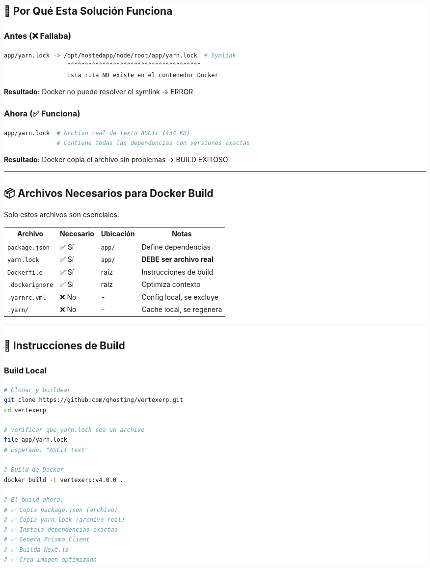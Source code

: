 
## 🎯 Por Qué Esta Solución Funciona

### Antes (❌ Fallaba)
```bash
app/yarn.lock -> /opt/hostedapp/node/root/app/yarn.lock  # Symlink
                  ^^^^^^^^^^^^^^^^^^^^^^^^^^^^^^^^^^^^^^
                  Esta ruta NO existe en el contenedor Docker
```

**Resultado:** Docker no puede resolver el symlink → ERROR

### Ahora (✅ Funciona)
```bash
app/yarn.lock  # Archivo real de texto ASCII (434 KB)
               # Contiene todas las dependencias con versiones exactas
```

**Resultado:** Docker copia el archivo sin problemas → BUILD EXITOSO

---

## 📦 Archivos Necesarios para Docker Build

Solo estos archivos son esenciales:

| Archivo | Necesario | Ubicación | Notas |
|---------|-----------|-----------|-------|
| `package.json` | ✅ Sí | `app/` | Define dependencias |
| `yarn.lock` | ✅ Sí | `app/` | **DEBE ser archivo real** |
| `Dockerfile` | ✅ Sí | raíz | Instrucciones de build |
| `.dockerignore` | ✅ Sí | raíz | Optimiza contexto |
| `.yarnrc.yml` | ❌ No | - | Config local, se excluye |
| `.yarn/` | ❌ No | - | Cache local, se regenera |

---

## 🚀 Instrucciones de Build

### Build Local
```bash
# Clonar y buildear
git clone https://github.com/qhosting/vertexerp.git
cd vertexerp

# Verificar que yarn.lock sea un archivo
file app/yarn.lock
# Esperado: "ASCII text"

# Build de Docker
docker build -t vertexerp:v4.0.0 .

# El build ahora:
# ✅ Copia package.json (archivo)
# ✅ Copia yarn.lock (archivo real)
# ✅ Instala dependencias exactas
# ✅ Genera Prisma Client
# ✅ Builda Next.js
# ✅ Crea imagen optimizada
```
